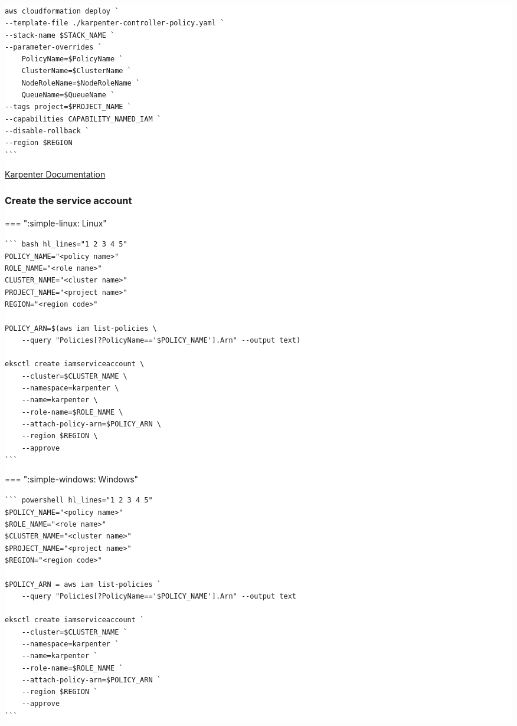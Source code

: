     aws cloudformation deploy `
    --template-file ./karpenter-controller-policy.yaml `
    --stack-name $STACK_NAME `
    --parameter-overrides `
        PolicyName=$PolicyName `
        ClusterName=$ClusterName `
        NodeRoleName=$NodeRoleName `
        QueueName=$QueueName `
    --tags project=$PROJECT_NAME `
    --capabilities CAPABILITY_NAMED_IAM `
    --disable-rollback `
    --region $REGION
    ```

[Karpenter Documentation](https://karpenter.sh/preview/getting-started/migrating-from-cas/#create-iam-roles)

### Create the service account

=== ":simple-linux: Linux"

    ``` bash hl_lines="1 2 3 4 5"
    POLICY_NAME="<policy name>"
    ROLE_NAME="<role name>"
    CLUSTER_NAME="<cluster name>"
    PROJECT_NAME="<project name>"
    REGION="<region code>"

    POLICY_ARN=$(aws iam list-policies \
        --query "Policies[?PolicyName=='$POLICY_NAME'].Arn" --output text)

    eksctl create iamserviceaccount \
        --cluster=$CLUSTER_NAME \
        --namespace=karpenter \
        --name=karpenter \
        --role-name=$ROLE_NAME \
        --attach-policy-arn=$POLICY_ARN \
        --region $REGION \
        --approve
    ```

=== ":simple-windows: Windows"

    ``` powershell hl_lines="1 2 3 4 5"
    $POLICY_NAME="<policy name>"
    $ROLE_NAME="<role name>"
    $CLUSTER_NAME="<cluster name>"
    $PROJECT_NAME="<project name>"
    $REGION="<region code>"

    $POLICY_ARN = aws iam list-policies `
        --query "Policies[?PolicyName=='$POLICY_NAME'].Arn" --output text

    eksctl create iamserviceaccount `
        --cluster=$CLUSTER_NAME `
        --namespace=karpenter `
        --name=karpenter `
        --role-name=$ROLE_NAME `
        --attach-policy-arn=$POLICY_ARN `
        --region $REGION `
        --approve
    ```
